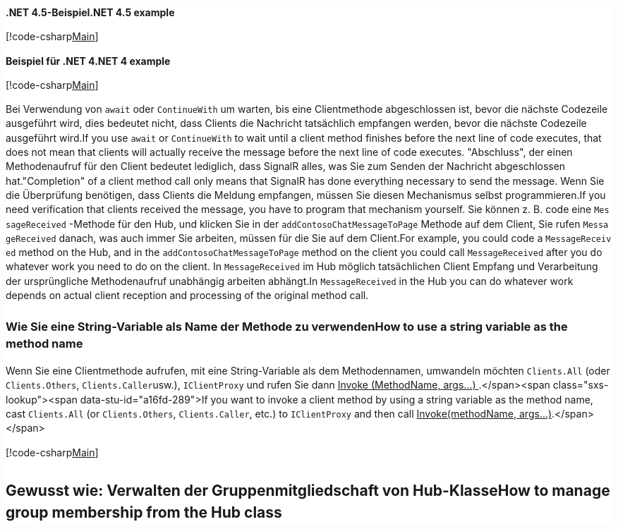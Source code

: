 <span data-ttu-id="a16fd-281">**.NET 4.5-Beispiel**</span><span class="sxs-lookup"><span data-stu-id="a16fd-281">**.NET 4.5 example**</span></span>

[!code-csharp[Main](signalr-1x-hubs-api-guide-server/samples/sample35.cs?highlight=1,3)]

<span data-ttu-id="a16fd-282">**Beispiel für .NET 4**</span><span class="sxs-lookup"><span data-stu-id="a16fd-282">**.NET 4 example**</span></span>

[!code-csharp[Main](signalr-1x-hubs-api-guide-server/samples/sample36.cs?highlight=3-4)]

<span data-ttu-id="a16fd-283">Bei Verwendung von `await` oder `ContinueWith` um warten, bis eine Clientmethode abgeschlossen ist, bevor die nächste Codezeile ausgeführt wird, dies bedeutet nicht, dass Clients die Nachricht tatsächlich empfangen werden, bevor die nächste Codezeile ausgeführt wird.</span><span class="sxs-lookup"><span data-stu-id="a16fd-283">If you use `await` or `ContinueWith` to wait until a client method finishes before the next line of code executes, that does not mean that clients will actually receive the message before the next line of code executes.</span></span> <span data-ttu-id="a16fd-284">"Abschluss", der einen Methodenaufruf für den Client bedeutet lediglich, dass SignalR alles, was Sie zum Senden der Nachricht abgeschlossen hat.</span><span class="sxs-lookup"><span data-stu-id="a16fd-284">"Completion" of a client method call only means that SignalR has done everything necessary to send the message.</span></span> <span data-ttu-id="a16fd-285">Wenn Sie die Überprüfung benötigen, dass Clients die Meldung empfangen, müssen Sie diesen Mechanismus selbst programmieren.</span><span class="sxs-lookup"><span data-stu-id="a16fd-285">If you need verification that clients received the message, you have to program that mechanism yourself.</span></span> <span data-ttu-id="a16fd-286">Sie können z. B. code eine `MessageReceived` -Methode für den Hub, und klicken Sie in der `addContosoChatMessageToPage` Methode auf dem Client, Sie rufen `MessageReceived` danach, was auch immer Sie arbeiten, müssen für die Sie auf dem Client.</span><span class="sxs-lookup"><span data-stu-id="a16fd-286">For example, you could code a `MessageReceived` method on the Hub, and in the `addContosoChatMessageToPage` method on the client you could call `MessageReceived` after you do whatever work you need to do on the client.</span></span> <span data-ttu-id="a16fd-287">In `MessageReceived` im Hub möglich tatsächlichen Client Empfang und Verarbeitung der ursprüngliche Methodenaufruf unabhängig arbeiten abhängt.</span><span class="sxs-lookup"><span data-stu-id="a16fd-287">In `MessageReceived` in the Hub you can do whatever work depends on actual client reception and processing of the original method call.</span></span>

### <a name="how-to-use-a-string-variable-as-the-method-name"></a><span data-ttu-id="a16fd-288">Wie Sie eine String-Variable als Name der Methode zu verwenden</span><span class="sxs-lookup"><span data-stu-id="a16fd-288">How to use a string variable as the method name</span></span>

<span data-ttu-id="a16fd-289">Wenn Sie eine Clientmethode aufrufen, mit eine String-Variable als dem Methodennamen, umwandeln möchten `Clients.All` (oder `Clients.Others`, `Clients.Caller`usw.), `IClientProxy` und rufen Sie dann [Invoke (MethodName, args…) ](https://msdn.microsoft.com/library/microsoft.aspnet.signalr.hubs.iclientproxy.invoke(v=vs.111).aspx).</span><span class="sxs-lookup"><span data-stu-id="a16fd-289">If you want to invoke a client method by using a string variable as the method name, cast `Clients.All` (or `Clients.Others`, `Clients.Caller`, etc.) to `IClientProxy` and then call [Invoke(methodName, args...)](https://msdn.microsoft.com/library/microsoft.aspnet.signalr.hubs.iclientproxy.invoke(v=vs.111).aspx).</span></span>

[!code-csharp[Main](signalr-1x-hubs-api-guide-server/samples/sample37.cs)]

<a id="groupsfromhub"></a>

## <a name="how-to-manage-group-membership-from-the-hub-class"></a><span data-ttu-id="a16fd-290">Gewusst wie: Verwalten der Gruppenmitgliedschaft von Hub-Klasse</span><span class="sxs-lookup"><span data-stu-id="a16fd-290">How to manage group membership from the Hub class</span></span>
